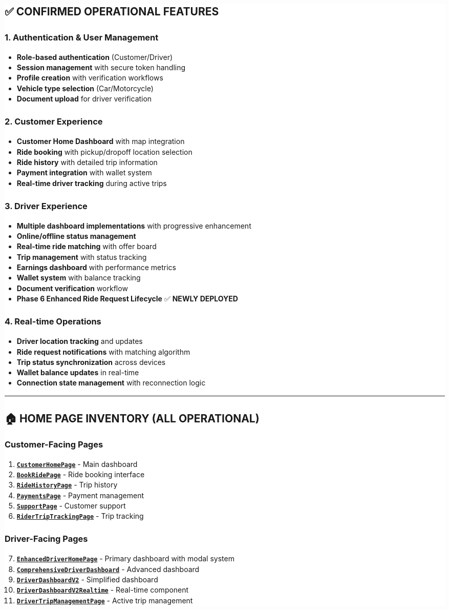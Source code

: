 ## ✅ CONFIRMED OPERATIONAL FEATURES

### 1. Authentication & User Management
- **Role-based authentication** (Customer/Driver)
- **Session management** with secure token handling
- **Profile creation** with verification workflows
- **Vehicle type selection** (Car/Motorcycle)
- **Document upload** for driver verification

### 2. Customer Experience
- **Customer Home Dashboard** with map integration
- **Ride booking** with pickup/dropoff location selection
- **Ride history** with detailed trip information
- **Payment integration** with wallet system
- **Real-time driver tracking** during active trips

### 3. Driver Experience
- **Multiple dashboard implementations** with progressive enhancement
- **Online/offline status management**
- **Real-time ride matching** with offer board
- **Trip management** with status tracking
- **Earnings dashboard** with performance metrics
- **Wallet system** with balance tracking
- **Document verification** workflow
- **Phase 6 Enhanced Ride Request Lifecycle** ✅ **NEWLY DEPLOYED**

### 4. Real-time Operations
- **Driver location tracking** and updates
- **Ride request notifications** with matching algorithm
- **Trip status synchronization** across devices
- **Wallet balance updates** in real-time
- **Connection state management** with reconnection logic

---

## 🏠 HOME PAGE INVENTORY (ALL OPERATIONAL)

### Customer-Facing Pages
1. **[`CustomerHomePage`](lib/screens/home/customer_home_page.dart)** - Main dashboard
2. **[`BookRidePage`](lib/screens/home/book_ride_page.dart)** - Ride booking interface
3. **[`RideHistoryPage`](lib/screens/home/ride_history_page.dart)** - Trip history
4. **[`PaymentsPage`](lib/screens/home/payments_page.dart)** - Payment management
5. **[`SupportPage`](lib/screens/home/support_page.dart)** - Customer support
6. **[`RiderTripTrackingPage`](lib/screens/home/rider_trip_tracking_page.dart)** - Trip tracking

### Driver-Facing Pages
7. **[`EnhancedDriverHomePage`](lib/screens/home/enhanced_driver_home_page.dart)** - Primary dashboard with modal system
8. **[`ComprehensiveDriverDashboard`](lib/screens/home/comprehensive_driver_dashboard.dart)** - Advanced dashboard
9. **[`DriverDashboardV2`](lib/screens/home/driver_dashboard_v2.dart)** - Simplified dashboard
10. **[`DriverDashboardV2Realtime`](lib/screens/home/driver_dashboard_v2_realtime.dart)** - Real-time component
11. **[`DriverTripManagementPage`](lib/screens/home/driver_trip_management_page.dart)** - Active trip management
